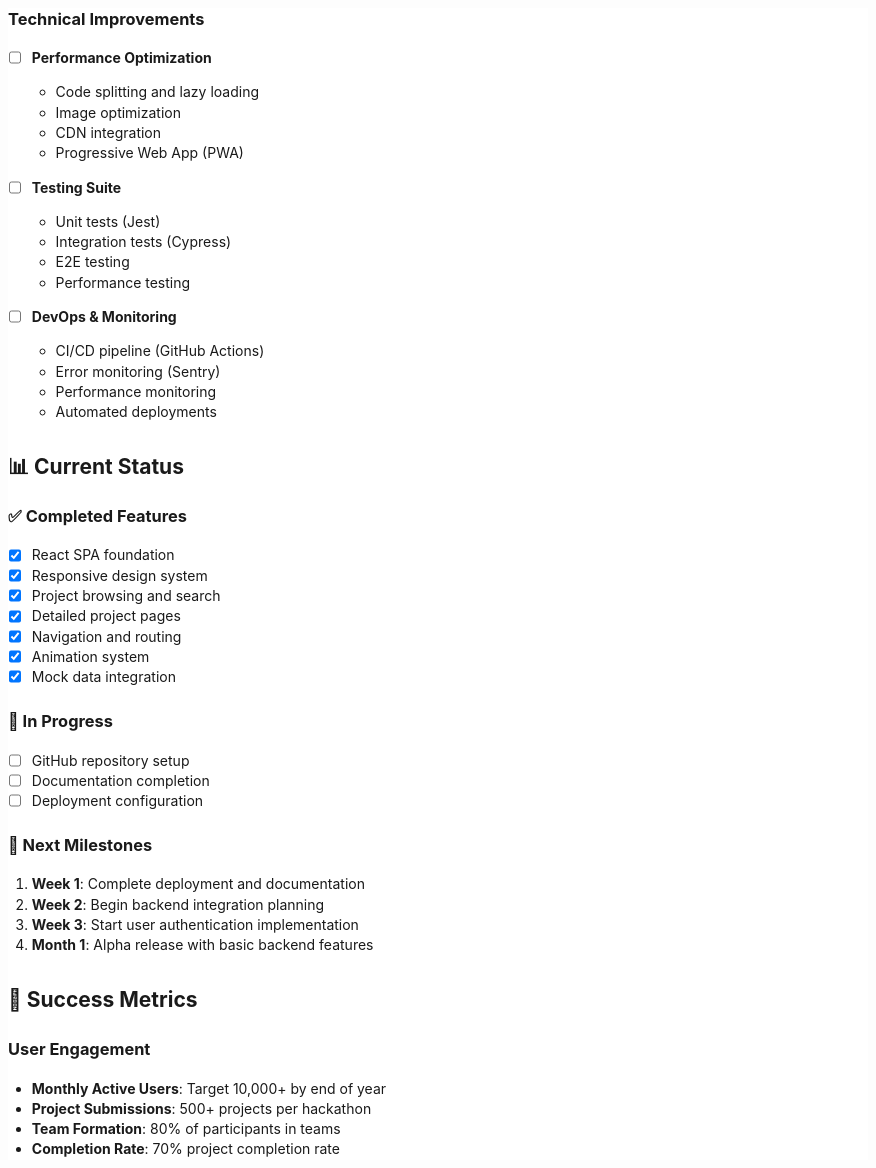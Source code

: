 ### Technical Improvements
- [ ] **Performance Optimization**
  - Code splitting and lazy loading
  - Image optimization
  - CDN integration
  - Progressive Web App (PWA)

- [ ] **Testing Suite**
  - Unit tests (Jest)
  - Integration tests (Cypress)
  - E2E testing
  - Performance testing

- [ ] **DevOps & Monitoring**
  - CI/CD pipeline (GitHub Actions)
  - Error monitoring (Sentry)
  - Performance monitoring
  - Automated deployments

## 📊 Current Status

### ✅ Completed Features
- [x] React SPA foundation
- [x] Responsive design system
- [x] Project browsing and search
- [x] Detailed project pages
- [x] Navigation and routing
- [x] Animation system
- [x] Mock data integration

### 🚧 In Progress
- [ ] GitHub repository setup
- [ ] Documentation completion
- [ ] Deployment configuration

### 📅 Next Milestones
1. **Week 1**: Complete deployment and documentation
2. **Week 2**: Begin backend integration planning
3. **Week 3**: Start user authentication implementation
4. **Month 1**: Alpha release with basic backend features

## 🎯 Success Metrics

### User Engagement
- **Monthly Active Users**: Target 10,000+ by end of year
- **Project Submissions**: 500+ projects per hackathon
- **Team Formation**: 80% of participants in teams
- **Completion Rate**: 70% project completion rate
